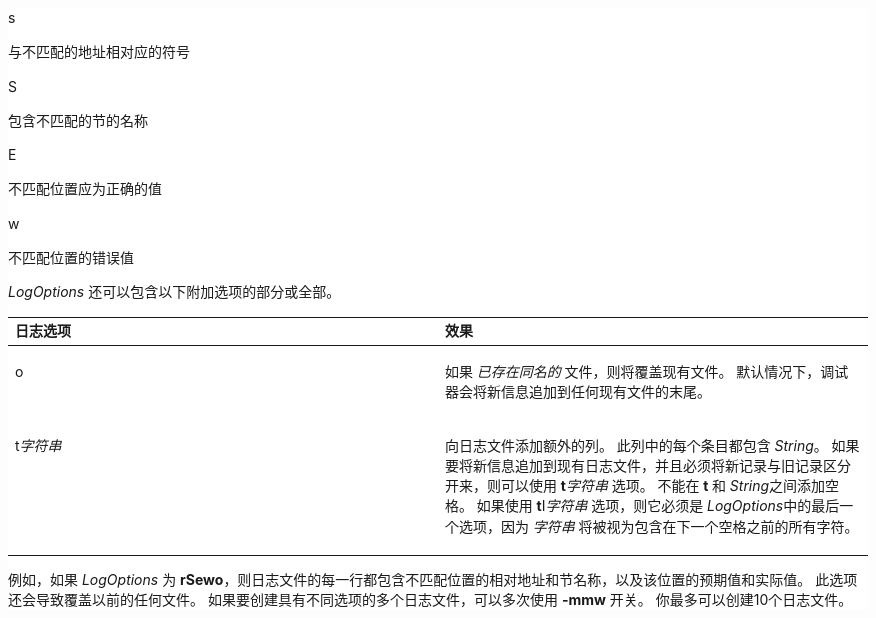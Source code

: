 </tr>
<tr class="odd">
<td align="left"><p>s</p></td>
<td align="left"><p>与不匹配的地址相对应的符号</p></td>
</tr>
<tr class="even">
<td align="left"><p>S</p></td>
<td align="left"><p>包含不匹配的节的名称</p></td>
</tr>
<tr class="odd">
<td align="left"><p>E</p></td>
<td align="left"><p>不匹配位置应为正确的值</p></td>
</tr>
<tr class="even">
<td align="left"><p>w</p></td>
<td align="left"><p>不匹配位置的错误值</p></td>
</tr>
</tbody>
</table>

 

*LogOptions* 还可以包含以下附加选项的部分或全部。

<table>
<colgroup>
<col width="50%" />
<col width="50%" />
</colgroup>
<thead>
<tr class="header">
<th align="left">日志选项</th>
<th align="left">效果</th>
</tr>
</thead>
<tbody>
<tr class="odd">
<td align="left"><p>o</p></td>
<td align="left"><p>如果 <em>已存在同名的</em> 文件，则将覆盖现有文件。 默认情况下，调试器会将新信息追加到任何现有文件的末尾。</p></td>
</tr>
<tr class="even">
<td align="left"><p>t<em>字符串</em></p></td>
<td align="left"><p>向日志文件添加额外的列。 此列中的每个条目都包含 <em>String</em>。 如果要将新信息追加到现有日志文件，并且必须将新记录与旧记录区分开来，则可以使用 <strong>t</strong><em>字符串</em> 选项。 不能在 <strong>t</strong> 和 <em>String</em>之间添加空格。 如果使用 <strong>t</strong>I<em>字符串</em> 选项，则它必须是 <em>LogOptions</em>中的最后一个选项，因为 <em>字符串</em> 将被视为包含在下一个空格之前的所有字符。</p></td>
</tr>
</tbody>
</table>

 

例如，如果 *LogOptions* 为 **rSewo**，则日志文件的每一行都包含不匹配位置的相对地址和节名称，以及该位置的预期值和实际值。 此选项还会导致覆盖以前的任何文件。 如果要创建具有不同选项的多个日志文件，可以多次使用 **-mmw** 开关。 你最多可以创建10个日志文件。
